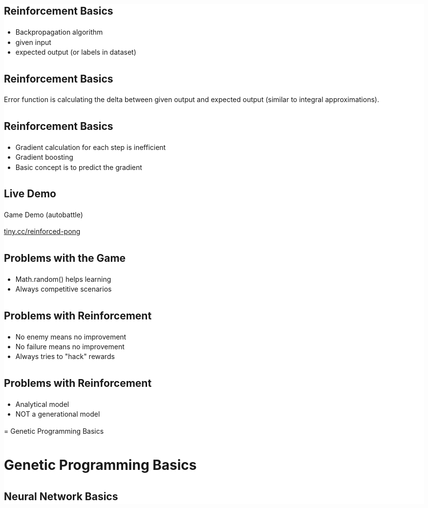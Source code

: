 ## Reinforcement Basics

- Backpropagation algorithm
- given input
- expected output (or labels in dataset)

## Reinforcement Basics

Error function is calculating the delta
between given output and expected output
(similar to integral approximations).

## Reinforcement Basics

- Gradient calculation for each step is inefficient
- Gradient boosting
- Basic concept is to predict the gradient


## Live Demo

Game Demo (autobattle)

[tiny.cc/reinforced-pong](http://tiny.cc/reinforced-pong)


## Problems with the Game

- Math.random() helps learning
- Always competitive scenarios

## Problems with Reinforcement

- No enemy means no improvement
- No failure means no improvement
- Always tries to "hack" rewards

## Problems with Reinforcement

- Analytical model
- NOT a generational model


= Genetic Programming Basics

# Genetic Programming Basics

## Neural Network Basics
